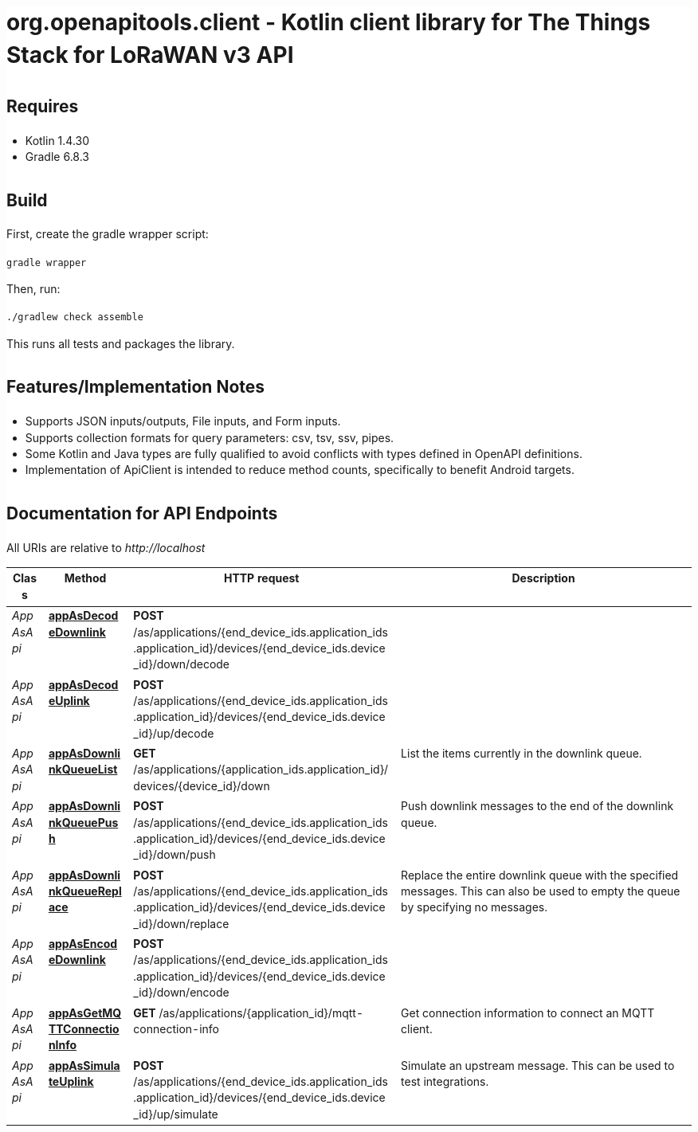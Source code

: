 # org.openapitools.client - Kotlin client library for The Things Stack for LoRaWAN v3 API

## Requires

* Kotlin 1.4.30
* Gradle 6.8.3

## Build

First, create the gradle wrapper script:

```
gradle wrapper
```

Then, run:

```
./gradlew check assemble
```

This runs all tests and packages the library.

## Features/Implementation Notes

* Supports JSON inputs/outputs, File inputs, and Form inputs.
* Supports collection formats for query parameters: csv, tsv, ssv, pipes.
* Some Kotlin and Java types are fully qualified to avoid conflicts with types defined in OpenAPI definitions.
* Implementation of ApiClient is intended to reduce method counts, specifically to benefit Android targets.

<a name="documentation-for-api-endpoints"></a>
## Documentation for API Endpoints

All URIs are relative to *http://localhost*

Class | Method | HTTP request | Description
------------ | ------------- | ------------- | -------------
*AppAsApi* | [**appAsDecodeDownlink**](docs/AppAsApi.md#appasdecodedownlink) | **POST** /as/applications/{end_device_ids.application_ids.application_id}/devices/{end_device_ids.device_id}/down/decode | 
*AppAsApi* | [**appAsDecodeUplink**](docs/AppAsApi.md#appasdecodeuplink) | **POST** /as/applications/{end_device_ids.application_ids.application_id}/devices/{end_device_ids.device_id}/up/decode | 
*AppAsApi* | [**appAsDownlinkQueueList**](docs/AppAsApi.md#appasdownlinkqueuelist) | **GET** /as/applications/{application_ids.application_id}/devices/{device_id}/down | List the items currently in the downlink queue.
*AppAsApi* | [**appAsDownlinkQueuePush**](docs/AppAsApi.md#appasdownlinkqueuepush) | **POST** /as/applications/{end_device_ids.application_ids.application_id}/devices/{end_device_ids.device_id}/down/push | Push downlink messages to the end of the downlink queue.
*AppAsApi* | [**appAsDownlinkQueueReplace**](docs/AppAsApi.md#appasdownlinkqueuereplace) | **POST** /as/applications/{end_device_ids.application_ids.application_id}/devices/{end_device_ids.device_id}/down/replace | Replace the entire downlink queue with the specified messages. This can also be used to empty the queue by specifying no messages.
*AppAsApi* | [**appAsEncodeDownlink**](docs/AppAsApi.md#appasencodedownlink) | **POST** /as/applications/{end_device_ids.application_ids.application_id}/devices/{end_device_ids.device_id}/down/encode | 
*AppAsApi* | [**appAsGetMQTTConnectionInfo**](docs/AppAsApi.md#appasgetmqttconnectioninfo) | **GET** /as/applications/{application_id}/mqtt-connection-info | Get connection information to connect an MQTT client.
*AppAsApi* | [**appAsSimulateUplink**](docs/AppAsApi.md#appassimulateuplink) | **POST** /as/applications/{end_device_ids.application_ids.application_id}/devices/{end_device_ids.device_id}/up/simulate | Simulate an upstream message. This can be used to test integrations.